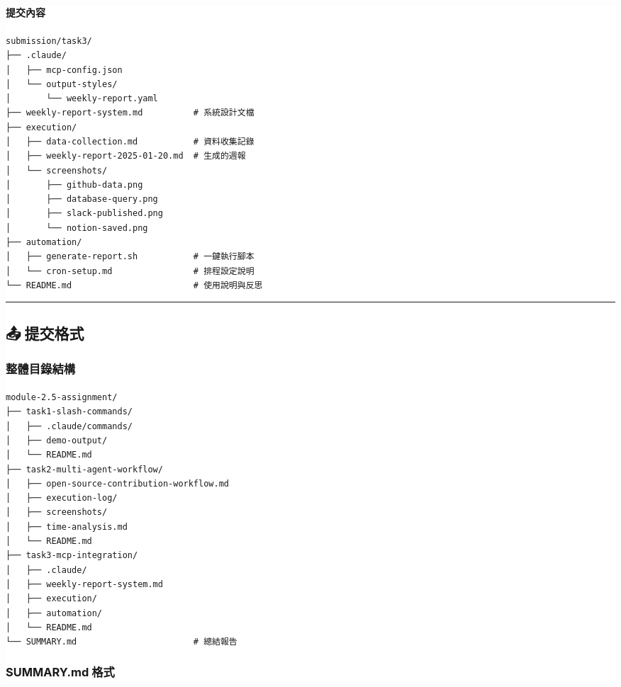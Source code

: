 #### 提交內容

```
submission/task3/
├── .claude/
│   ├── mcp-config.json
│   └── output-styles/
│       └── weekly-report.yaml
├── weekly-report-system.md          # 系統設計文檔
├── execution/
│   ├── data-collection.md           # 資料收集記錄
│   ├── weekly-report-2025-01-20.md  # 生成的週報
│   └── screenshots/
│       ├── github-data.png
│       ├── database-query.png
│       ├── slack-published.png
│       └── notion-saved.png
├── automation/
│   ├── generate-report.sh           # 一鍵執行腳本
│   └── cron-setup.md                # 排程設定說明
└── README.md                        # 使用說明與反思
```

---

## 📤 提交格式

### 整體目錄結構

```
module-2.5-assignment/
├── task1-slash-commands/
│   ├── .claude/commands/
│   ├── demo-output/
│   └── README.md
├── task2-multi-agent-workflow/
│   ├── open-source-contribution-workflow.md
│   ├── execution-log/
│   ├── screenshots/
│   ├── time-analysis.md
│   └── README.md
├── task3-mcp-integration/
│   ├── .claude/
│   ├── weekly-report-system.md
│   ├── execution/
│   ├── automation/
│   └── README.md
└── SUMMARY.md                       # 總結報告
```

### SUMMARY.md 格式
